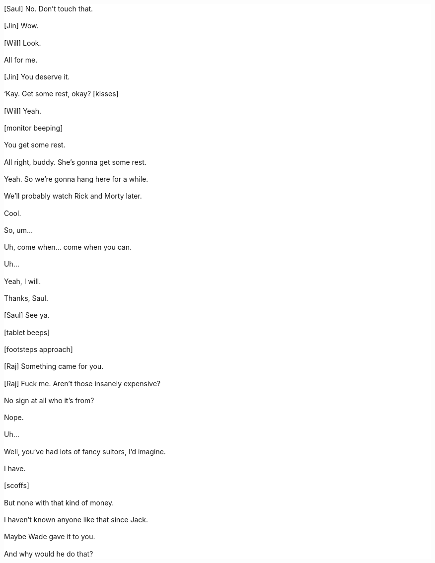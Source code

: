 \[Saul\] No. Don’t touch that.

\[Jin\] Wow.

\[Will\] Look.

All for me.

\[Jin\] You deserve it.

‘Kay. Get some rest, okay? \[kisses\]

\[Will\] Yeah.

\[monitor beeping\]

You get some rest.

All right, buddy. She’s gonna get some rest.

Yeah. So we’re gonna hang here for a while.

We’ll probably watch Rick and Morty later.

Cool.

So, um…

Uh, come when… come when you can.

Uh…

Yeah, I will.

Thanks, Saul.

\[Saul\] See ya.

\[tablet beeps\]

\[footsteps approach\]

\[Raj\] Something came for you.

\[Raj\] Fuck me. Aren’t those insanely expensive?

No sign at all who it’s from?

Nope.

Uh…

Well, you’ve had lots of fancy suitors, I’d imagine.

I have.

\[scoffs\]

But none with that kind of money.

I haven’t known anyone like that since Jack.

Maybe Wade gave it to you.

And why would he do that?
